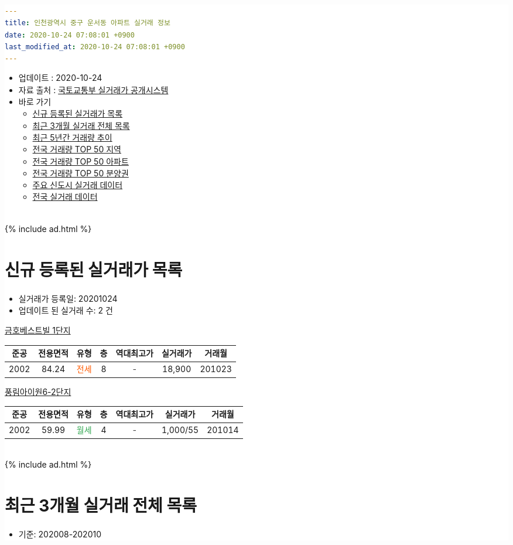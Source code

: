```yaml
---
title: 인천광역시 중구 운서동 아파트 실거래 정보
date: 2020-10-24 07:08:01 +0900
last_modified_at: 2020-10-24 07:08:01 +0900
---
```


* 업데이트 : 2020-10-24
* 자료 출처 : [국토교통부 실거래가 공개시스템](http://rt.molit.go.kr)
* 바로 가기
    * [신규 등록된 실거래가 목록](#신규-등록된-실거래가-목록)
    * [최근 3개월 실거래 전체 목록](#최근-3개월-실거래-전체-목록)
    * [최근 5년간 거래량 추이](#최근-5년간-거래량-추이)
    * [전국 거래량 TOP 50 지역](https://inasie.github.io/apt-trade-info/최근-3개월-전국에서-가장-거래가-많이-발생한-지역)
    * [전국 거래량 TOP 50 아파트](https://inasie.github.io/apt-trade-info/최근-3개월-전국에서-가장-거래가-많이-발생한-아파트)
    * [전국 거래량 TOP 50 분양권](https://inasie.github.io/apt-trade-info/최근-3개월-전국에서-가장-거래가-많이-발생한-분양권)
    * [주요 신도시 실거래 데이터](https://inasie.github.io/apt-trade-info/주요-신도시)
    * [전국 실거래 데이터](https://inasie.github.io/apt-trade-info/전국)
<br>
{% include ad.html %}
<br>

# 신규 등록된 실거래가 목록
* 실거래가 등록일: 20201024
* 업데이트 된 실거래 수: 2 건


[금호베스트빌 1단지](https://search.naver.com/search.naver?query=%EC%9D%B8%EC%B2%9C%EA%B4%91%EC%97%AD%EC%8B%9C+%EC%A4%91%EA%B5%AC+%EC%9A%B4%EC%84%9C%EB%8F%99+%EA%B8%88%ED%98%B8%EB%B2%A0%EC%8A%A4%ED%8A%B8%EB%B9%8C+1%EB%8B%A8%EC%A7%80)

|준공|전용면적|유형|층|역대최고가|실거래가|거래월|
|:---:|:---:|:---:|:---:|:---:|:---:|:---:|
|2002|84.24|<span style="color:#ff5a00">전세</span>|8|<span style="color:#444444">-</span>|18,900|201023|

[풍림아이원6-2단지](https://search.naver.com/search.naver?query=%EC%9D%B8%EC%B2%9C%EA%B4%91%EC%97%AD%EC%8B%9C+%EC%A4%91%EA%B5%AC+%EC%9A%B4%EC%84%9C%EB%8F%99+%ED%92%8D%EB%A6%BC%EC%95%84%EC%9D%B4%EC%9B%906-2%EB%8B%A8%EC%A7%80)

|준공|전용면적|유형|층|역대최고가|실거래가|거래월|
|:---:|:---:|:---:|:---:|:---:|:---:|:---:|
|2002|59.99|<span style="color:#34a853">월세</span>|4|<span style="color:#444444">-</span>|1,000/55|201014|


<br>
{% include ad.html %}
<br>

# 최근 3개월 실거래 전체 목록
* 기준: 202008-202010
